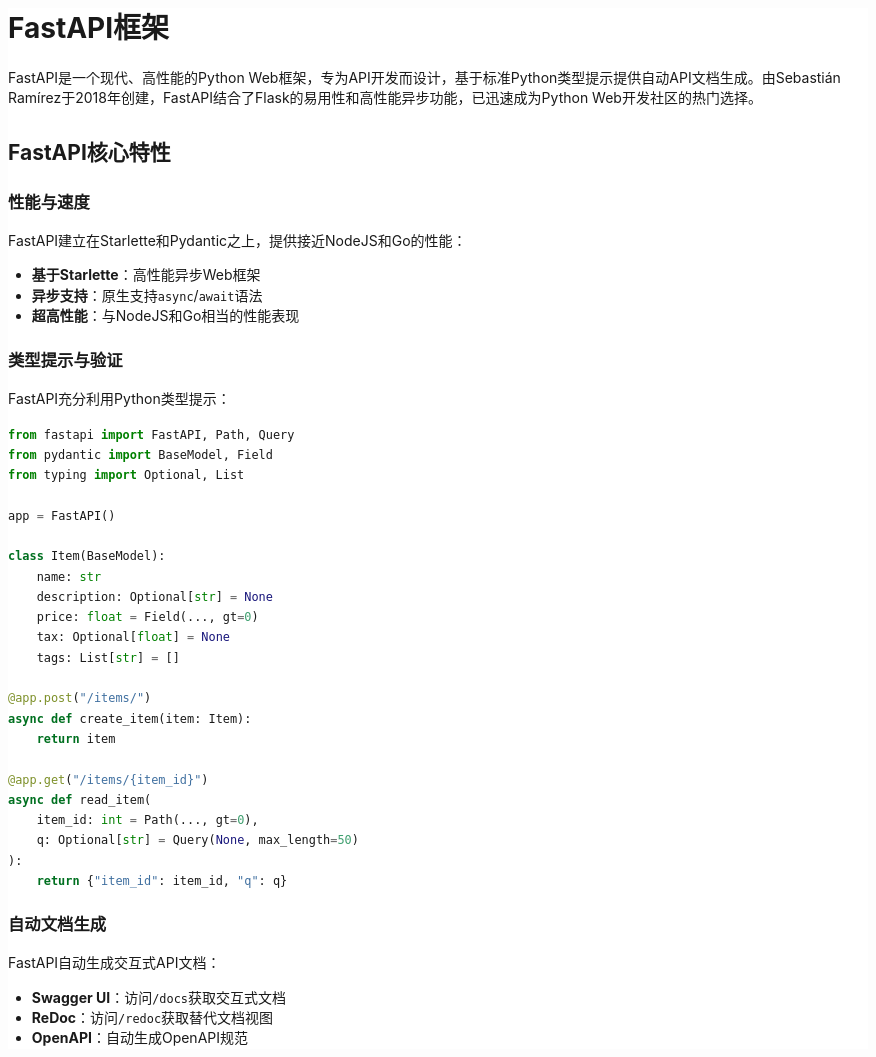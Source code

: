 # FastAPI框架

FastAPI是一个现代、高性能的Python Web框架，专为API开发而设计，基于标准Python类型提示提供自动API文档生成。由Sebastián Ramírez于2018年创建，FastAPI结合了Flask的易用性和高性能异步功能，已迅速成为Python Web开发社区的热门选择。

## FastAPI核心特性

### 性能与速度

FastAPI建立在Starlette和Pydantic之上，提供接近NodeJS和Go的性能：

- **基于Starlette**：高性能异步Web框架
- **异步支持**：原生支持`async`/`await`语法
- **超高性能**：与NodeJS和Go相当的性能表现

### 类型提示与验证

FastAPI充分利用Python类型提示：

```python
from fastapi import FastAPI, Path, Query
from pydantic import BaseModel, Field
from typing import Optional, List

app = FastAPI()

class Item(BaseModel):
    name: str
    description: Optional[str] = None
    price: float = Field(..., gt=0)
    tax: Optional[float] = None
    tags: List[str] = []

@app.post("/items/")
async def create_item(item: Item):
    return item

@app.get("/items/{item_id}")
async def read_item(
    item_id: int = Path(..., gt=0),
    q: Optional[str] = Query(None, max_length=50)
):
    return {"item_id": item_id, "q": q}
```

### 自动文档生成

FastAPI自动生成交互式API文档：

- **Swagger UI**：访问`/docs`获取交互式文档
- **ReDoc**：访问`/redoc`获取替代文档视图
- **OpenAPI**：自动生成OpenAPI规范
